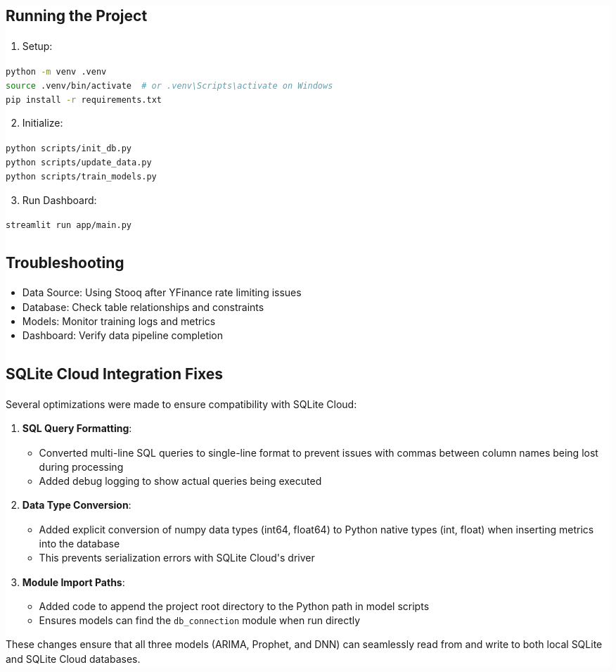 ## Running the Project

1. Setup:
```bash
python -m venv .venv
source .venv/bin/activate  # or .venv\Scripts\activate on Windows
pip install -r requirements.txt
```

2. Initialize:
```bash
python scripts/init_db.py
python scripts/update_data.py
python scripts/train_models.py
```

3. Run Dashboard:
```bash
streamlit run app/main.py
```

## Troubleshooting

- Data Source: Using Stooq after YFinance rate limiting issues
- Database: Check table relationships and constraints
- Models: Monitor training logs and metrics
- Dashboard: Verify data pipeline completion

## SQLite Cloud Integration Fixes

Several optimizations were made to ensure compatibility with SQLite Cloud:

1. **SQL Query Formatting**: 
   - Converted multi-line SQL queries to single-line format to prevent issues with commas between column names being lost during processing
   - Added debug logging to show actual queries being executed

2. **Data Type Conversion**:
   - Added explicit conversion of numpy data types (int64, float64) to Python native types (int, float) when inserting metrics into the database
   - This prevents serialization errors with SQLite Cloud's driver

3. **Module Import Paths**:
   - Added code to append the project root directory to the Python path in model scripts
   - Ensures models can find the `db_connection` module when run directly

These changes ensure that all three models (ARIMA, Prophet, and DNN) can seamlessly read from and write to both local SQLite and SQLite Cloud databases.
